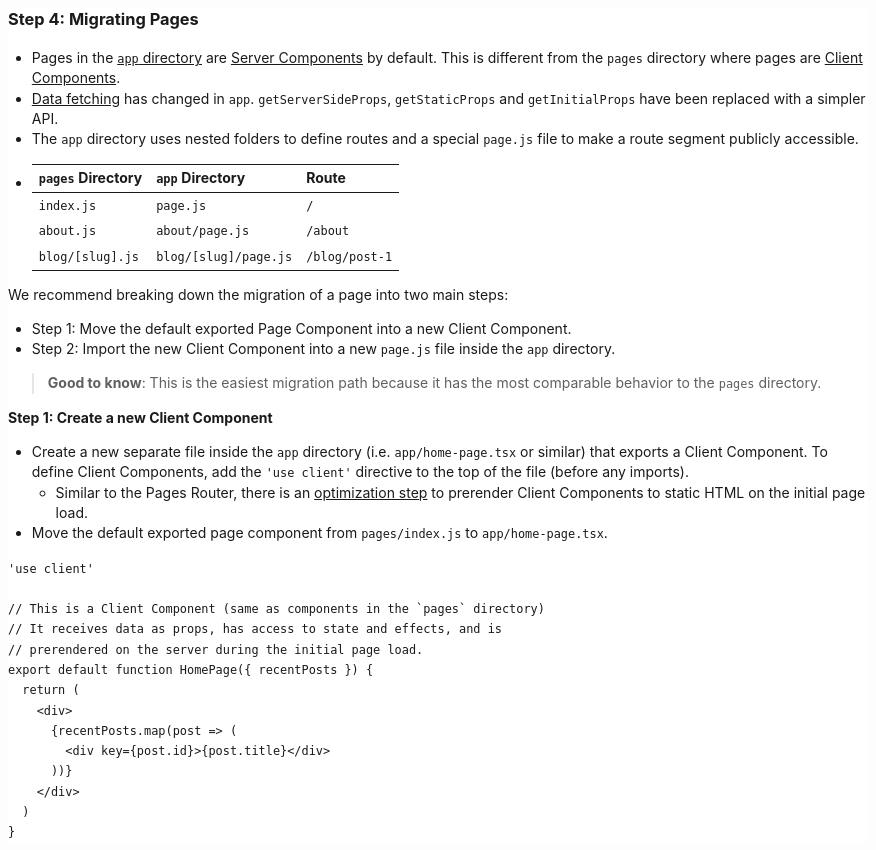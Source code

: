 ### Step 4: Migrating Pages

- Pages in the [`app` directory](/docs/app.md) are
  [Server Components](/docs/app/getting-started/server-and-client-components.md)
  by default. This is different from the `pages` directory where pages are
  [Client Components](/docs/app/getting-started/server-and-client-components.md).
- [Data fetching](/docs/app/getting-started/fetching-data.md) has changed in
  `app`. `getServerSideProps`, `getStaticProps` and `getInitialProps` have been
  replaced with a simpler API.
- The `app` directory uses nested folders to define routes and a special
  `page.js` file to make a route segment publicly accessible.
- | `pages` Directory | `app` Directory       | Route          |
  | ----------------- | --------------------- | -------------- |
  | `index.js`        | `page.js`             | `/`            |
  | `about.js`        | `about/page.js`       | `/about`       |
  | `blog/[slug].js`  | `blog/[slug]/page.js` | `/blog/post-1` |

We recommend breaking down the migration of a page into two main steps:

- Step 1: Move the default exported Page Component into a new Client Component.
- Step 2: Import the new Client Component into a new `page.js` file inside the
  `app` directory.

> **Good to know**: This is the easiest migration path because it has the most
> comparable behavior to the `pages` directory.

**Step 1: Create a new Client Component**

- Create a new separate file inside the `app` directory (i.e.
  `app/home-page.tsx` or similar) that exports a Client Component. To define
  Client Components, add the `'use client'` directive to the top of the file
  (before any imports).
  - Similar to the Pages Router, there is an
    [optimization step](/docs/app/getting-started/server-and-client-components.md#on-the-client-first-load)
    to prerender Client Components to static HTML on the initial page load.
- Move the default exported page component from `pages/index.js` to
  `app/home-page.tsx`.

```tsx filename="app/home-page.tsx" switcher
'use client'

// This is a Client Component (same as components in the `pages` directory)
// It receives data as props, has access to state and effects, and is
// prerendered on the server during the initial page load.
export default function HomePage({ recentPosts }) {
  return (
    <div>
      {recentPosts.map(post => (
        <div key={post.id}>{post.title}</div>
      ))}
    </div>
  )
}
```
